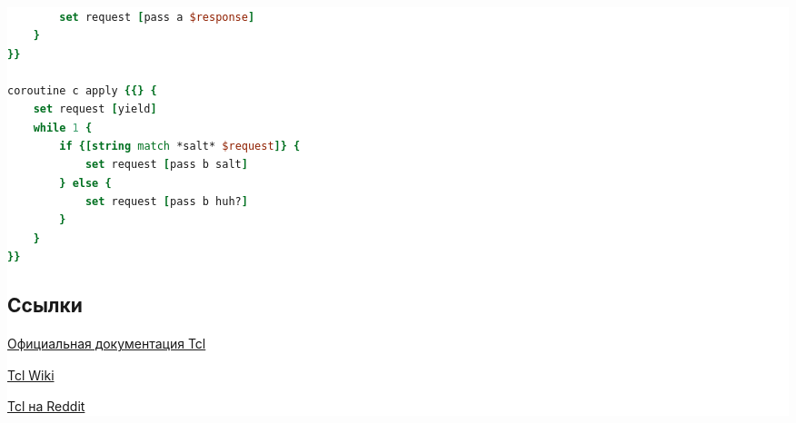 ```tcl
        set request [pass a $response]
    }
}}

coroutine c apply {{} {
    set request [yield]
    while 1 {
        if {[string match *salt* $request]} {
            set request [pass b salt]
        } else {
            set request [pass b huh?]
        }
    }
}}
```

## Ссылки

[Официальная документация Tcl](https://www.tcl-lang.org)

[Tcl Wiki](https://wiki.tcl-lang.org)

[Tcl на Reddit](http://www.reddit.com/r/Tcl)
